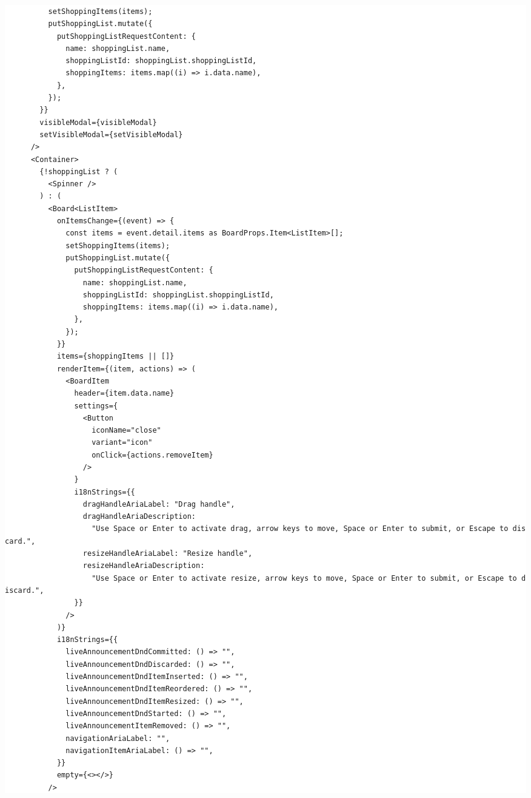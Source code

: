               setShoppingItems(items);
              putShoppingList.mutate({
                putShoppingListRequestContent: {
                  name: shoppingList.name,
                  shoppingListId: shoppingList.shoppingListId,
                  shoppingItems: items.map((i) => i.data.name),
                },
              });
            }}
            visibleModal={visibleModal}
            setVisibleModal={setVisibleModal}
          />
          <Container>
            {!shoppingList ? (
              <Spinner />
            ) : (
              <Board<ListItem>
                onItemsChange={(event) => {
                  const items = event.detail.items as BoardProps.Item<ListItem>[];
                  setShoppingItems(items);
                  putShoppingList.mutate({
                    putShoppingListRequestContent: {
                      name: shoppingList.name,
                      shoppingListId: shoppingList.shoppingListId,
                      shoppingItems: items.map((i) => i.data.name),
                    },
                  });
                }}
                items={shoppingItems || []}
                renderItem={(item, actions) => (
                  <BoardItem
                    header={item.data.name}
                    settings={
                      <Button
                        iconName="close"
                        variant="icon"
                        onClick={actions.removeItem}
                      />
                    }
                    i18nStrings={{
                      dragHandleAriaLabel: "Drag handle",
                      dragHandleAriaDescription:
                        "Use Space or Enter to activate drag, arrow keys to move, Space or Enter to submit, or Escape to discard.",
                      resizeHandleAriaLabel: "Resize handle",
                      resizeHandleAriaDescription:
                        "Use Space or Enter to activate resize, arrow keys to move, Space or Enter to submit, or Escape to discard.",
                    }}
                  />
                )}
                i18nStrings={{
                  liveAnnouncementDndCommitted: () => "",
                  liveAnnouncementDndDiscarded: () => "",
                  liveAnnouncementDndItemInserted: () => "",
                  liveAnnouncementDndItemReordered: () => "",
                  liveAnnouncementDndItemResized: () => "",
                  liveAnnouncementDndStarted: () => "",
                  liveAnnouncementItemRemoved: () => "",
                  navigationAriaLabel: "",
                  navigationItemAriaLabel: () => "",
                }}
                empty={<></>}
              />